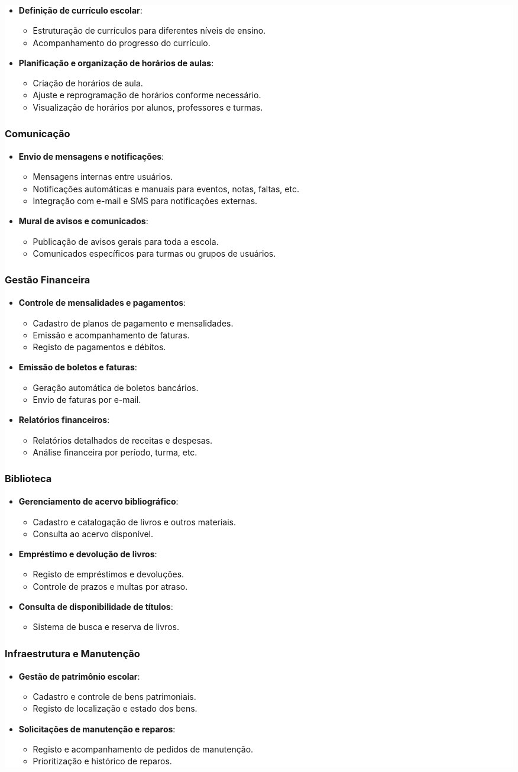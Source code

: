 - **Definição de currículo escolar**:
  - Estruturação de currículos para diferentes níveis de ensino.
  - Acompanhamento do progresso do currículo.

- **Planificação e organização de horários de aulas**:
  - Criação de horários de aula.
  - Ajuste e reprogramação de horários conforme necessário.
  - Visualização de horários por alunos, professores e turmas.

### Comunicação

- **Envio de mensagens e notificações**:
  - Mensagens internas entre usuários.
  - Notificações automáticas e manuais para eventos, notas, faltas, etc.
  - Integração com e-mail e SMS para notificações externas.

- **Mural de avisos e comunicados**:
  - Publicação de avisos gerais para toda a escola.
  - Comunicados específicos para turmas ou grupos de usuários.

### Gestão Financeira

- **Controle de mensalidades e pagamentos**:
  - Cadastro de planos de pagamento e mensalidades.
  - Emissão e acompanhamento de faturas.
  - Registo de pagamentos e débitos.

- **Emissão de boletos e faturas**:
  - Geração automática de boletos bancários.
  - Envio de faturas por e-mail.

- **Relatórios financeiros**:
  - Relatórios detalhados de receitas e despesas.
  - Análise financeira por período, turma, etc.

### Biblioteca

- **Gerenciamento de acervo bibliográfico**:
  - Cadastro e catalogação de livros e outros materiais.
  - Consulta ao acervo disponível.

- **Empréstimo e devolução de livros**:
  - Registo de empréstimos e devoluções.
  - Controle de prazos e multas por atraso.

- **Consulta de disponibilidade de títulos**:
  - Sistema de busca e reserva de livros.

### Infraestrutura e Manutenção

- **Gestão de patrimônio escolar**:
  - Cadastro e controle de bens patrimoniais.
  - Registo de localização e estado dos bens.

- **Solicitações de manutenção e reparos**:
  - Registo e acompanhamento de pedidos de manutenção.
  - Prioritização e histórico de reparos.
